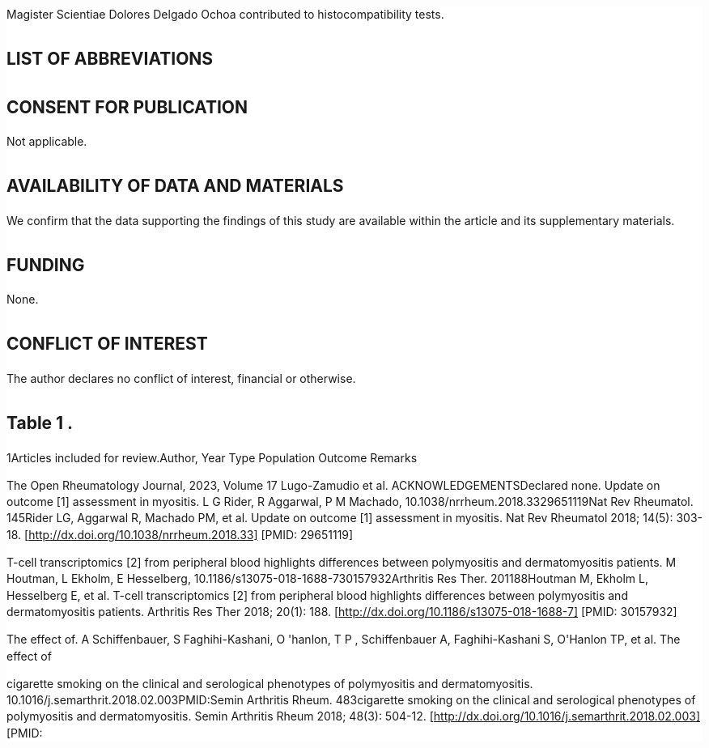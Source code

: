 Magister Scientiae Dolores Delgado Ochoa contributed to histocompatibility tests. 


## LIST OF ABBREVIATIONS


## CONSENT FOR PUBLICATION

Not applicable.


## AVAILABILITY OF DATA AND MATERIALS

We confirm that the data supporting the findings of this study are available within the article and its supplementary materials.


## FUNDING

None.


## CONFLICT OF INTEREST

The author declares no conflict of interest, financial or otherwise.

## Table 1 .
1Articles included for review.Author, Year 
Type 
Population 
Outcome 
Remarks 


The Open Rheumatology Journal, 2023, Volume 17 Lugo-Zamudio et al.
ACKNOWLEDGEMENTSDeclared none.
Update on outcome [1] assessment in myositis. L G Rider, R Aggarwal, P M Machado, 10.1038/nrrheum.2018.3329651119Nat Rev Rheumatol. 145Rider LG, Aggarwal R, Machado PM, et al. Update on outcome [1] assessment in myositis. Nat Rev Rheumatol 2018; 14(5): 303-18. [http://dx.doi.org/10.1038/nrrheum.2018.33] [PMID: 29651119]

T-cell transcriptomics [2] from peripheral blood highlights differences between polymyositis and dermatomyositis patients. M Houtman, L Ekholm, E Hesselberg, 10.1186/s13075-018-1688-730157932Arthritis Res Ther. 201188Houtman M, Ekholm L, Hesselberg E, et al. T-cell transcriptomics [2] from peripheral blood highlights differences between polymyositis and dermatomyositis patients. Arthritis Res Ther 2018; 20(1): 188. [http://dx.doi.org/10.1186/s13075-018-1688-7] [PMID: 30157932]

The effect of. A Schiffenbauer, S Faghihi-Kashani, O &apos;hanlon, T P , Schiffenbauer A, Faghihi-Kashani S, O'Hanlon TP, et al. The effect of

cigarette smoking on the clinical and serological phenotypes of polymyositis and dermatomyositis. 10.1016/j.semarthrit.2018.02.003PMID:Semin Arthritis Rheum. 483cigarette smoking on the clinical and serological phenotypes of polymyositis and dermatomyositis. Semin Arthritis Rheum 2018; 48(3): 504-12. [http://dx.doi.org/10.1016/j.semarthrit.2018.02.003] [PMID:
